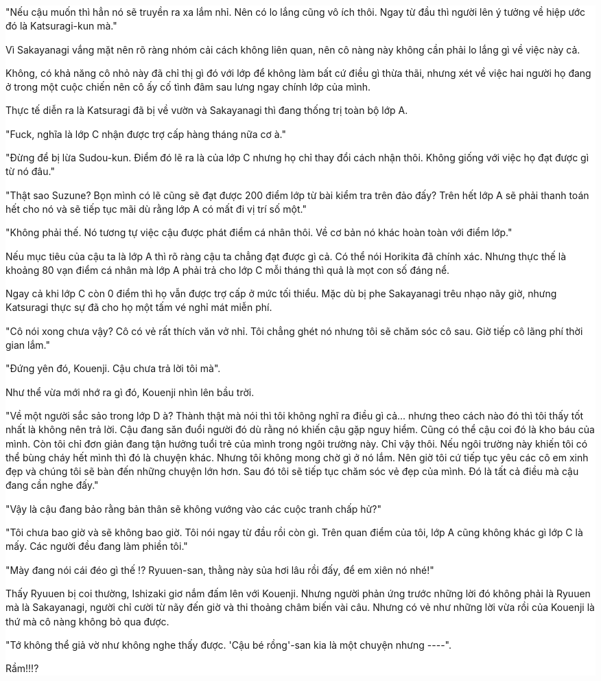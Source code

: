 \"Nếu cậu muốn thì hẳn nó sẽ truyền ra xa lắm nhỉ. Nên có lo lắng cũng vô ích thôi. Ngay từ đầu thì người lên ý tưởng về hiệp ước đó là Katsuragi-kun mà.\"

Vì Sakayanagi vắng mặt nên rõ ràng nhóm cải cách không liên quan, nên cô nàng này không cần phải lo lắng gì về việc này cả.

Không, có khả năng cô nhỏ này đã chỉ thị gì đó với lớp để không làm bất cứ điều gì thừa thãi, nhưng xét về việc hai người họ đang ở trong một cuộc chiến nên cô ấy cố tình đâm sau lưng ngay chính lớp của mình.

Thực tế diễn ra là Katsuragi đã bị về vườn và Sakayanagi thì đang thống trị toàn bộ lớp A.

\"Fuck, nghĩa là lớp C nhận được trợ cấp hàng tháng nữa cơ à.\"

\"Đừng để bị lừa Sudou-kun. Điểm đó lẽ ra là của lớp C nhưng họ chỉ thay đổi cách nhận thôi. Không giống với việc họ đạt được gì từ nó đâu.\"

\"Thật sao Suzune? Bọn mình có lẽ cũng sẽ đạt được 200 điểm lớp từ bài kiểm tra trên đảo đấy? Trên hết lớp A sẽ phải thanh toán hết cho nó và sẽ tiếp tục mãi dù rằng lớp A có mất đi vị trí số một.\"

\"Không phải thế. Nó tương tự việc cậu được phát điểm cá nhân thôi. Về cơ bản nó khác hoàn toàn với điểm lớp.\"

Nếu mục tiêu của cậu ta là lớp A thì rõ ràng cậu ta chẳng đạt được gì cả. Có thể nói Horikita đã chính xác. Nhưng thực thế là khoảng 80 vạn điểm cá nhân mà lớp A phải trả cho lớp C mỗi tháng thì quả là mọt con số đáng nể.

Ngay cả khi lớp C còn 0 điểm thì họ vẫn được trợ cấp ở mức tối thiểu. Mặc dù bị phe Sakayanagi trêu nhạo nãy giờ, nhưng Katsuragi thực sự đã cho họ một tấm vé nghỉ mát miễn phí.

\"Cô nói xong chưa vậy? Cô có vẻ rất thích văn vở nhỉ. Tôi chẳng ghét nó nhưng tôi sẽ chăm sóc cô sau. Giờ tiếp cô lãng phí thời gian lắm.\"

\"Đứng yên đó, Kouenji. Cậu chưa trả lời tôi mà\".

Như thể vừa mới nhớ ra gì đó, Kouenji nhìn lên bầu trời.

\"Về một người sắc sảo trong lớp D à? Thành thật mà nói thì tôi không nghĩ ra điều gì cả\... nhưng theo cách nào đó thì tôi thấy tốt nhất là không nên trả lời. Cậu đang săn đuổi người đó dù rằng nó khiến cậu gặp nguy hiểm. Cũng có thể cậu coi đó là kho báu của mình. Còn tôi chỉ đơn giản đang tận hưởng tuổi trẻ của mình trong ngôi trường này. Chỉ vậy thôi. Nếu ngôi trường này khiến tôi có thể bùng cháy hết mình thì đó là chuyện khác. Nhưng tôi không mong chờ gì ở nó lắm. Nên giờ tôi cứ tiếp tục yêu các cô em xinh đẹp và chúng tôi sẽ bàn đến những chuyện lớn hơn. Sau đó tôi sẽ tiếp tục chăm sóc vẻ đẹp của mình. Đó là tất cả điều mà cậu đang cần nghe đấy.\"

\"Vậy là cậu đang bảo rằng bản thân sẽ không vướng vào các cuộc tranh chấp hử?\"

\"Tôi chưa bao giờ và sẽ không bao giờ. Tôi nói ngay từ đầu rồi còn gì. Trên quan điểm của tôi, lớp A cũng không khác gì lớp C là mấy. Các người đều đang làm phiền tôi.\"

\"Mày đang nói cái đéo gì thế !? Ryuuen-san, thằng này sủa hơi lâu rồi đấy, để em xiên nó nhé!\"

Thấy Ryuuen bị coi thường, Ishizaki giơ nắm đấm lên với Kouenji. Nhưng người phản ứng trước những lời đó không phải là Ryuuen mà là Sakayanagi, người chỉ cười từ nãy đến giờ và thi thoảng châm biến vài câu. Nhưng có vẻ như những lời vừa rồi của Kouenji là thứ mà cô nàng không bỏ qua được.

\"Tớ không thể giả vờ như không nghe thấy được. \'Cậu bé rồng\'-san kia là một chuyện nhưng \-\-\--\".

Rầm!!!?
